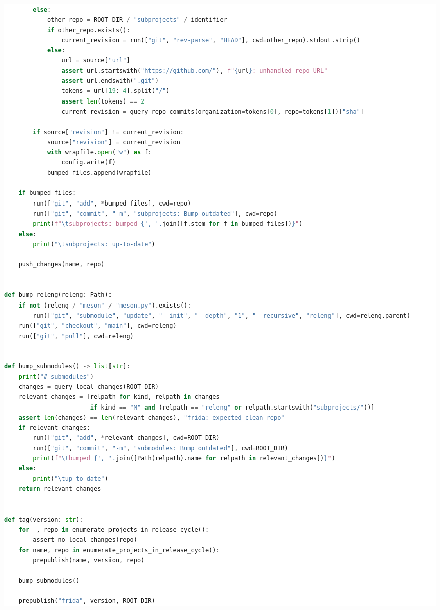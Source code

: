 ```python
        else:
            other_repo = ROOT_DIR / "subprojects" / identifier
            if other_repo.exists():
                current_revision = run(["git", "rev-parse", "HEAD"], cwd=other_repo).stdout.strip()
            else:
                url = source["url"]
                assert url.startswith("https://github.com/"), f"{url}: unhandled repo URL"
                assert url.endswith(".git")
                tokens = url[19:-4].split("/")
                assert len(tokens) == 2
                current_revision = query_repo_commits(organization=tokens[0], repo=tokens[1])["sha"]

        if source["revision"] != current_revision:
            source["revision"] = current_revision
            with wrapfile.open("w") as f:
                config.write(f)
            bumped_files.append(wrapfile)

    if bumped_files:
        run(["git", "add", *bumped_files], cwd=repo)
        run(["git", "commit", "-m", "subprojects: Bump outdated"], cwd=repo)
        print(f"\tsubprojects: bumped {', '.join([f.stem for f in bumped_files])}")
    else:
        print("\tsubprojects: up-to-date")

    push_changes(name, repo)


def bump_releng(releng: Path):
    if not (releng / "meson" / "meson.py").exists():
        run(["git", "submodule", "update", "--init", "--depth", "1", "--recursive", "releng"], cwd=releng.parent)
    run(["git", "checkout", "main"], cwd=releng)
    run(["git", "pull"], cwd=releng)


def bump_submodules() -> list[str]:
    print("# submodules")
    changes = query_local_changes(ROOT_DIR)
    relevant_changes = [relpath for kind, relpath in changes
                        if kind == "M" and (relpath == "releng" or relpath.startswith("subprojects/"))]
    assert len(changes) == len(relevant_changes), "frida: expected clean repo"
    if relevant_changes:
        run(["git", "add", *relevant_changes], cwd=ROOT_DIR)
        run(["git", "commit", "-m", "submodules: Bump outdated"], cwd=ROOT_DIR)
        print(f"\tbumped {', '.join([Path(relpath).name for relpath in relevant_changes])}")
    else:
        print("\tup-to-date")
    return relevant_changes


def tag(version: str):
    for _, repo in enumerate_projects_in_release_cycle():
        assert_no_local_changes(repo)
    for name, repo in enumerate_projects_in_release_cycle():
        prepublish(name, version, repo)

    bump_submodules()

    prepublish("frida", version, ROOT_DIR)

```